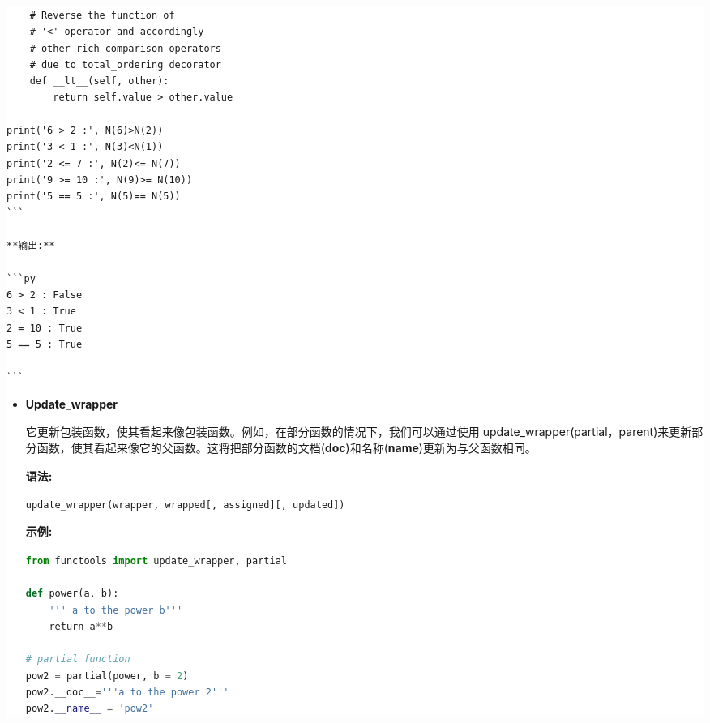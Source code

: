         # Reverse the function of 
        # '<' operator and accordingly
        # other rich comparison operators
        # due to total_ordering decorator
        def __lt__(self, other):
            return self.value > other.value

    print('6 > 2 :', N(6)>N(2))
    print('3 < 1 :', N(3)<N(1))
    print('2 <= 7 :', N(2)<= N(7))
    print('9 >= 10 :', N(9)>= N(10))
    print('5 == 5 :', N(5)== N(5))
    ```

    **输出:**

    ```py
    6 > 2 : False
    3 < 1 : True
    2 = 10 : True
    5 == 5 : True

    ```

*   **Update_wrapper**

    它更新包装函数，使其看起来像包装函数。例如，在部分函数的情况下，我们可以通过使用 update_wrapper(partial，parent)来更新部分函数，使其看起来像它的父函数。这将把部分函数的文档(__doc__)和名称(__name__)更新为与父函数相同。

    **语法:**

    ```py
    update_wrapper(wrapper, wrapped[, assigned][, updated])
    ```

    **示例:**

    ```py
    from functools import update_wrapper, partial

    def power(a, b):
        ''' a to the power b'''
        return a**b

    # partial function
    pow2 = partial(power, b = 2)
    pow2.__doc__='''a to the power 2'''
    pow2.__name__ = 'pow2'
